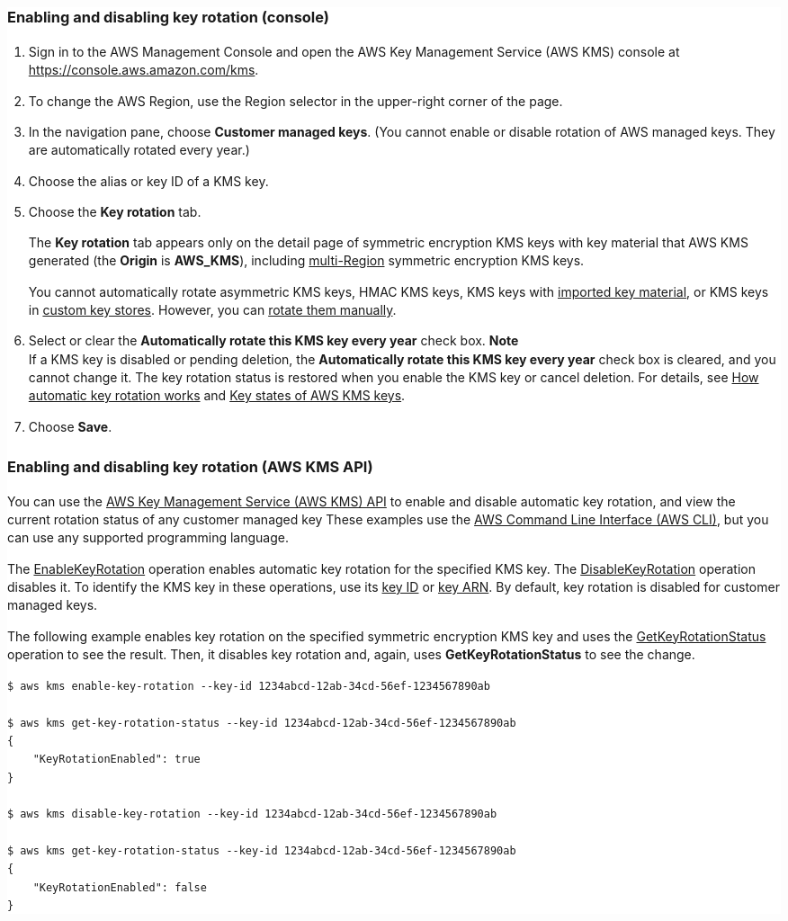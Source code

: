 ### Enabling and disabling key rotation \(console\)<a name="rotate-keys-console"></a>

1. Sign in to the AWS Management Console and open the AWS Key Management Service \(AWS KMS\) console at [https://console\.aws\.amazon\.com/kms](https://console.aws.amazon.com/kms)\.

1. To change the AWS Region, use the Region selector in the upper\-right corner of the page\.

1. In the navigation pane, choose **Customer managed keys**\. \(You cannot enable or disable rotation of AWS managed keys\. They are automatically rotated every year\.\)

1. Choose the alias or key ID of a KMS key\.

1. Choose the **Key rotation** tab\.

   The **Key rotation** tab appears only on the detail page of symmetric encryption KMS keys with key material that AWS KMS generated \(the **Origin** is **AWS\_KMS**\), including [multi\-Region](multi-region-keys-manage.md#multi-region-rotate) symmetric encryption KMS keys\.

   You cannot automatically rotate asymmetric KMS keys, HMAC KMS keys, KMS keys with [imported key material](importing-keys.md), or KMS keys in [custom key stores](custom-key-store-overview.md)\. However, you can [rotate them manually](#rotate-keys-manually)\.

1. Select or clear the **Automatically rotate this KMS key every year** check box\. 
**Note**  
If a KMS key is disabled or pending deletion, the **Automatically rotate this KMS key every year** check box is cleared, and you cannot change it\. The key rotation status is restored when you enable the KMS key or cancel deletion\. For details, see [How automatic key rotation works](#rotate-keys-how-it-works) and [Key states of AWS KMS keys](key-state.md)\.

1. Choose **Save**\.

### Enabling and disabling key rotation \(AWS KMS API\)<a name="rotate-keys-api"></a>

You can use the [AWS Key Management Service \(AWS KMS\) API](https://docs.aws.amazon.com/kms/latest/APIReference/) to enable and disable automatic key rotation, and view the current rotation status of any customer managed key These examples use the [AWS Command Line Interface \(AWS CLI\)](https://aws.amazon.com/cli/), but you can use any supported programming language\. 

The [EnableKeyRotation](https://docs.aws.amazon.com/kms/latest/APIReference/API_EnableKeyRotation.html) operation enables automatic key rotation for the specified KMS key\. The [DisableKeyRotation](https://docs.aws.amazon.com/kms/latest/APIReference/API_DisableKeyRotation.html) operation disables it\. To identify the KMS key in these operations, use its [key ID](concepts.md#key-id-key-id) or [key ARN](concepts.md#key-id-key-ARN)\. By default, key rotation is disabled for customer managed keys\.

The following example enables key rotation on the specified symmetric encryption KMS key and uses the [GetKeyRotationStatus](https://docs.aws.amazon.com/kms/latest/APIReference/API_GetKeyRotationStatus.html) operation to see the result\. Then, it disables key rotation and, again, uses **GetKeyRotationStatus** to see the change\.

```
$ aws kms enable-key-rotation --key-id 1234abcd-12ab-34cd-56ef-1234567890ab

$ aws kms get-key-rotation-status --key-id 1234abcd-12ab-34cd-56ef-1234567890ab
{
    "KeyRotationEnabled": true
}

$ aws kms disable-key-rotation --key-id 1234abcd-12ab-34cd-56ef-1234567890ab

$ aws kms get-key-rotation-status --key-id 1234abcd-12ab-34cd-56ef-1234567890ab
{
    "KeyRotationEnabled": false
}
```
